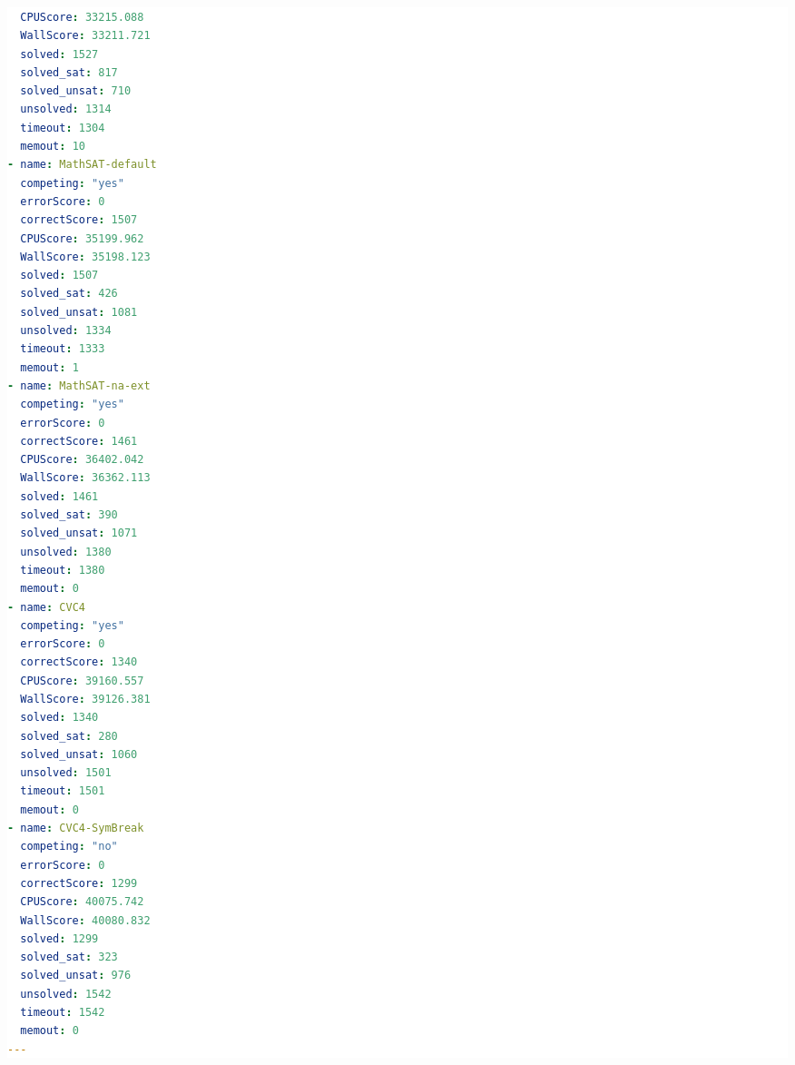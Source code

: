 ```yaml
  CPUScore: 33215.088
  WallScore: 33211.721
  solved: 1527
  solved_sat: 817
  solved_unsat: 710
  unsolved: 1314
  timeout: 1304
  memout: 10
- name: MathSAT-default
  competing: "yes"
  errorScore: 0
  correctScore: 1507
  CPUScore: 35199.962
  WallScore: 35198.123
  solved: 1507
  solved_sat: 426
  solved_unsat: 1081
  unsolved: 1334
  timeout: 1333
  memout: 1
- name: MathSAT-na-ext
  competing: "yes"
  errorScore: 0
  correctScore: 1461
  CPUScore: 36402.042
  WallScore: 36362.113
  solved: 1461
  solved_sat: 390
  solved_unsat: 1071
  unsolved: 1380
  timeout: 1380
  memout: 0
- name: CVC4
  competing: "yes"
  errorScore: 0
  correctScore: 1340
  CPUScore: 39160.557
  WallScore: 39126.381
  solved: 1340
  solved_sat: 280
  solved_unsat: 1060
  unsolved: 1501
  timeout: 1501
  memout: 0
- name: CVC4-SymBreak
  competing: "no"
  errorScore: 0
  correctScore: 1299
  CPUScore: 40075.742
  WallScore: 40080.832
  solved: 1299
  solved_sat: 323
  solved_unsat: 976
  unsolved: 1542
  timeout: 1542
  memout: 0
---
```

